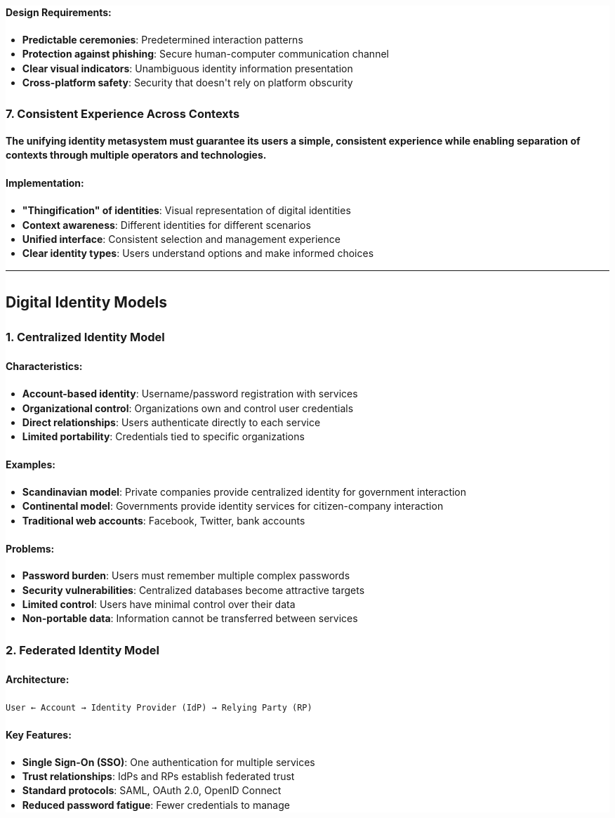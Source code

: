 #### Design Requirements:
- **Predictable ceremonies**: Predetermined interaction patterns
- **Protection against phishing**: Secure human-computer communication channel
- **Clear visual indicators**: Unambiguous identity information presentation
- **Cross-platform safety**: Security that doesn't rely on platform obscurity

### 7. Consistent Experience Across Contexts
**The unifying identity metasystem must guarantee its users a simple, consistent experience while enabling separation of contexts through multiple operators and technologies.**

#### Implementation:
- **"Thingification" of identities**: Visual representation of digital identities
- **Context awareness**: Different identities for different scenarios
- **Unified interface**: Consistent selection and management experience
- **Clear identity types**: Users understand options and make informed choices

---

## Digital Identity Models

### 1. Centralized Identity Model

#### **Characteristics:**
- **Account-based identity**: Username/password registration with services
- **Organizational control**: Organizations own and control user credentials
- **Direct relationships**: Users authenticate directly to each service
- **Limited portability**: Credentials tied to specific organizations

#### **Examples:**
- **Scandinavian model**: Private companies provide centralized identity for government interaction
- **Continental model**: Governments provide identity services for citizen-company interaction
- **Traditional web accounts**: Facebook, Twitter, bank accounts

#### **Problems:**
- **Password burden**: Users must remember multiple complex passwords
- **Security vulnerabilities**: Centralized databases become attractive targets
- **Limited control**: Users have minimal control over their data
- **Non-portable data**: Information cannot be transferred between services

### 2. Federated Identity Model

#### **Architecture:**
```
User ← Account → Identity Provider (IdP) → Relying Party (RP)
```

#### **Key Features:**
- **Single Sign-On (SSO)**: One authentication for multiple services
- **Trust relationships**: IdPs and RPs establish federated trust
- **Standard protocols**: SAML, OAuth 2.0, OpenID Connect
- **Reduced password fatigue**: Fewer credentials to manage
